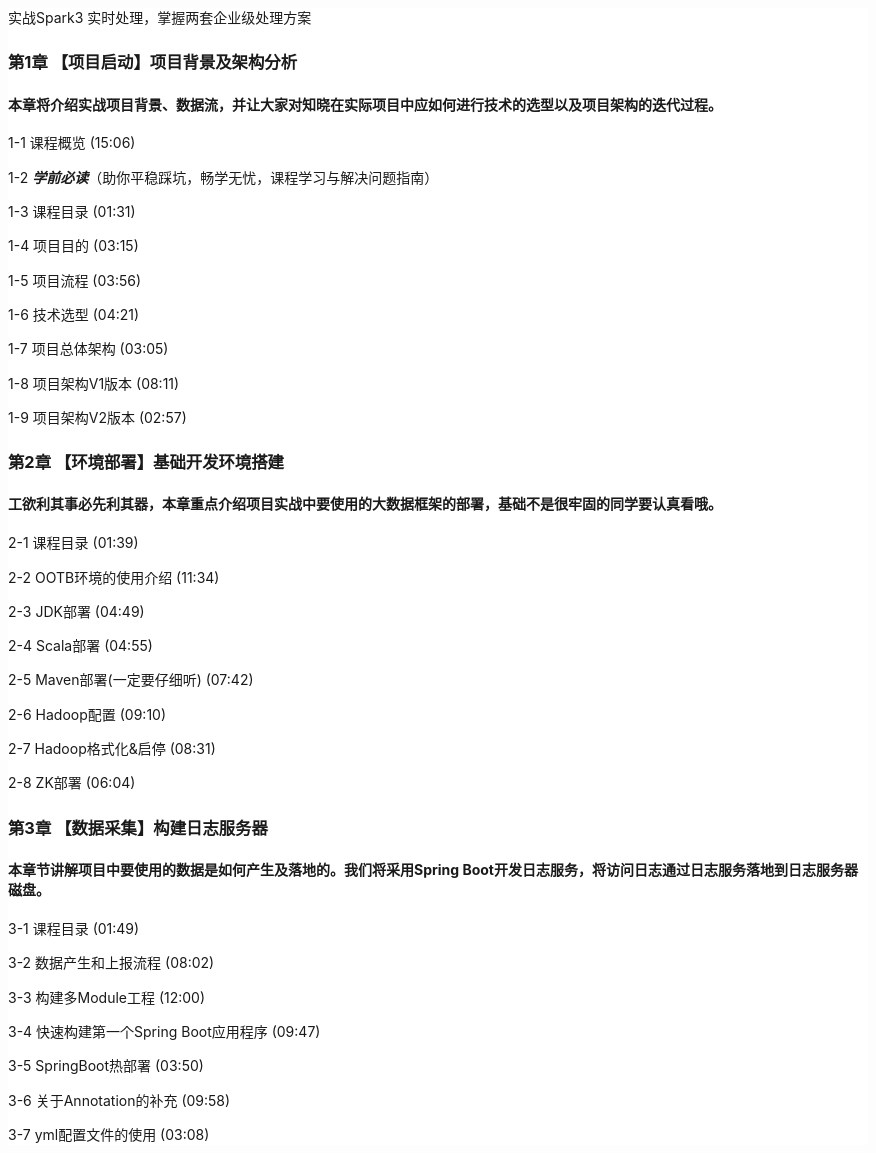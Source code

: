 实战Spark3 实时处理，掌握两套企业级处理方案
### 第1章 【项目启动】项目背景及架构分析 

#### 本章将介绍实战项目背景、数据流，并让大家对知晓在实际项目中应如何进行技术的选型以及项目架构的迭代过程。
1-1 课程概览 (15:06)

1-2 ***学前必读***（助你平稳踩坑，畅学无忧，课程学习与解决问题指南）

1-3 课程目录 (01:31)

1-4 项目目的 (03:15)

1-5 项目流程 (03:56)

1-6 技术选型 (04:21)

1-7 项目总体架构 (03:05)

1-8 项目架构V1版本 (08:11)

1-9 项目架构V2版本 (02:57)


### 第2章 【环境部署】基础开发环境搭建

#### 工欲利其事必先利其器，本章重点介绍项目实战中要使用的大数据框架的部署，基础不是很牢固的同学要认真看哦。
2-1 课程目录 (01:39)

2-2 OOTB环境的使用介绍 (11:34)

2-3 JDK部署 (04:49)

2-4 Scala部署 (04:55)

2-5 Maven部署(一定要仔细听) (07:42)

2-6 Hadoop配置 (09:10)

2-7 Hadoop格式化&启停 (08:31)

2-8 ZK部署 (06:04)


### 第3章 【数据采集】构建日志服务器

#### 本章节讲解项目中要使用的数据是如何产生及落地的。我们将采用Spring Boot开发日志服务，将访问日志通过日志服务落地到日志服务器磁盘。
3-1 课程目录 (01:49)

3-2 数据产生和上报流程 (08:02)

3-3 构建多Module工程 (12:00)

3-4 快速构建第一个Spring Boot应用程序 (09:47)

3-5 SpringBoot热部署 (03:50)

3-6 关于Annotation的补充 (09:58)

3-7 yml配置文件的使用 (03:08)
